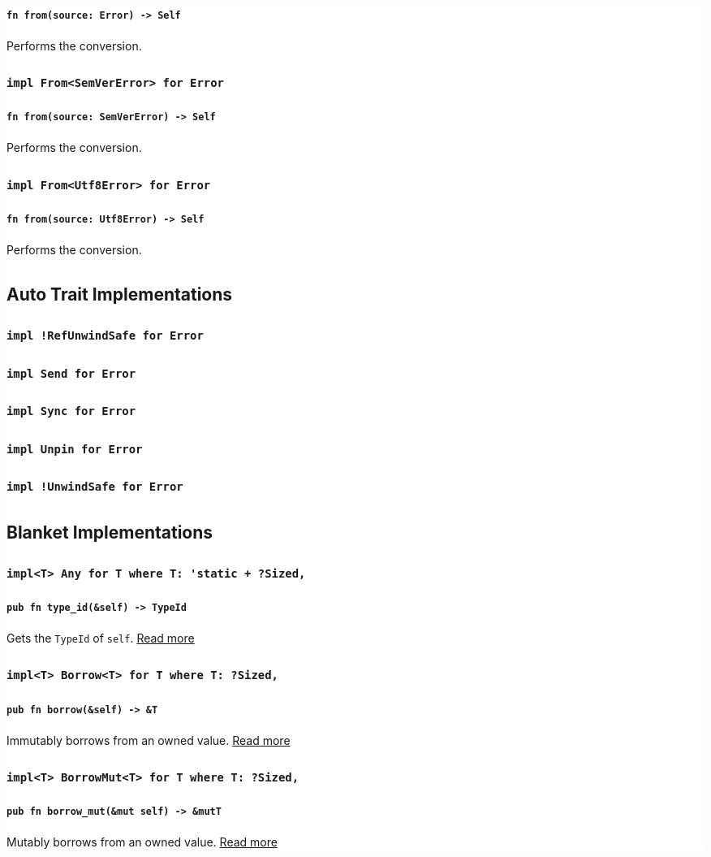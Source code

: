#### `fn from(source: Error) -> Self`

Performs the conversion.

### `impl From<SemVerError> for Error`

#### `fn from(source: SemVerError) -> Self`

Performs the conversion.

### `impl From<Utf8Error> for Error`

#### `fn from(source: Utf8Error) -> Self`

Performs the conversion.

## Auto Trait Implementations

### `impl !RefUnwindSafe for Error`

### `impl Send for Error`

### `impl Sync for Error`

### `impl Unpin for Error`

### `impl !UnwindSafe for Error`

## Blanket Implementations

### `impl<T> Any for T where T: 'static + ?Sized,`

#### `pub fn type_id(&self) -> TypeId`

Gets the `TypeId` of `self`. [Read more](https://doc.rust-lang.org/nightly/core/any/trait.Any.html#tymethod.type_id)

### `impl<T> Borrow<T> for T where T: ?Sized,`

#### `pub fn borrow(&self) -> &T`

Immutably borrows from an owned value. [Read more](https://doc.rust-lang.org/nightly/core/borrow/trait.Borrow.html#tymethod.borrow)

### `impl<T> BorrowMut<T> for T where T: ?Sized,`

#### `pub fn borrow_mut(&mut self) -> &mutT`

Mutably borrows from an owned value. [Read more](https://doc.rust-lang.org/nightly/core/borrow/trait.BorrowMut.html#tymethod.borrow_mut)
